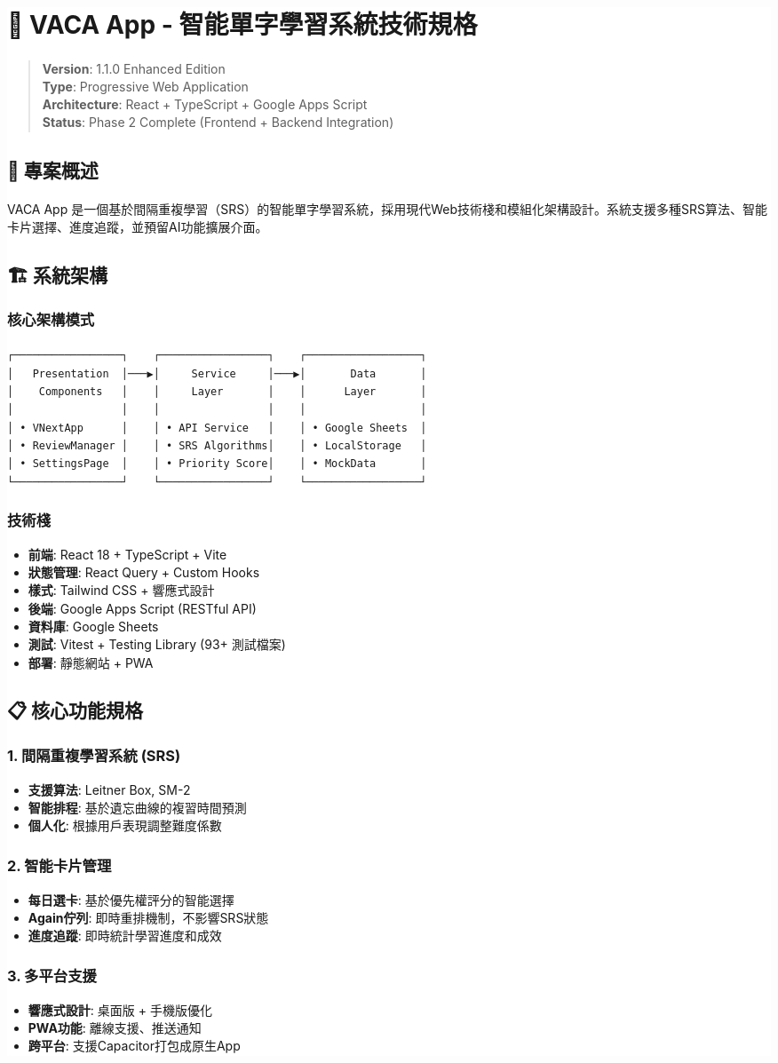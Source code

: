 # 📖 VACA App - 智能單字學習系統技術規格

> **Version**: 1.1.0 Enhanced Edition  
> **Type**: Progressive Web Application  
> **Architecture**: React + TypeScript + Google Apps Script  
> **Status**: Phase 2 Complete (Frontend + Backend Integration)

## 🎯 專案概述

VACA App 是一個基於間隔重複學習（SRS）的智能單字學習系統，採用現代Web技術棧和模組化架構設計。系統支援多種SRS算法、智能卡片選擇、進度追蹤，並預留AI功能擴展介面。

## 🏗️ 系統架構

### 核心架構模式
```
┌─────────────────┐    ┌─────────────────┐    ┌──────────────────┐
│   Presentation  │───▶│     Service     │───▶│       Data       │
│    Components   │    │     Layer       │    │      Layer       │
│                 │    │                 │    │                  │
│ • VNextApp      │    │ • API Service   │    │ • Google Sheets  │
│ • ReviewManager │    │ • SRS Algorithms│    │ • LocalStorage   │
│ • SettingsPage  │    │ • Priority Score│    │ • MockData       │
└─────────────────┘    └─────────────────┘    └──────────────────┘
```

### 技術棧
- **前端**: React 18 + TypeScript + Vite
- **狀態管理**: React Query + Custom Hooks
- **樣式**: Tailwind CSS + 響應式設計
- **後端**: Google Apps Script (RESTful API)
- **資料庫**: Google Sheets
- **測試**: Vitest + Testing Library (93+ 測試檔案)
- **部署**: 靜態網站 + PWA

## 📋 核心功能規格

### 1. **間隔重複學習系統 (SRS)**
- **支援算法**: Leitner Box, SM-2
- **智能排程**: 基於遺忘曲線的複習時間預測
- **個人化**: 根據用戶表現調整難度係數

### 2. **智能卡片管理**
- **每日選卡**: 基於優先權評分的智能選擇
- **Again佇列**: 即時重排機制，不影響SRS狀態
- **進度追蹤**: 即時統計學習進度和成效

### 3. **多平台支援**
- **響應式設計**: 桌面版 + 手機版優化
- **PWA功能**: 離線支援、推送通知
- **跨平台**: 支援Capacitor打包成原生App
